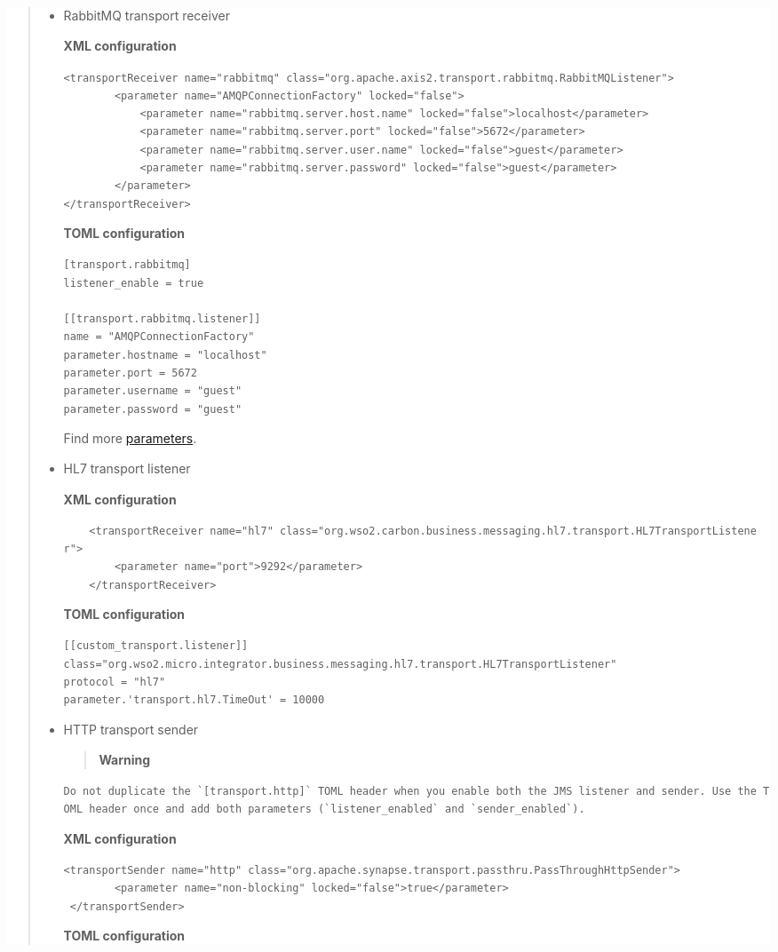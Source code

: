 >	-	RabbitMQ transport receiver
>
>	    **XML configuration**
>		```
>		<transportReceiver name="rabbitmq" class="org.apache.axis2.transport.rabbitmq.RabbitMQListener">
>	            <parameter name="AMQPConnectionFactory" locked="false">
>	                <parameter name="rabbitmq.server.host.name" locked="false">localhost</parameter>
>	                <parameter name="rabbitmq.server.port" locked="false">5672</parameter>
>	                <parameter name="rabbitmq.server.user.name" locked="false">guest</parameter>
>	                <parameter name="rabbitmq.server.password" locked="false">guest</parameter>
>	            </parameter>
>	    </transportReceiver>
>	    ```
>
>		**TOML configuration**
>		```
>		[transport.rabbitmq]
>		listener_enable = true
>
>	    [[transport.rabbitmq.listener]]
>	    name = "AMQPConnectionFactory"
>	    parameter.hostname = "localhost"
>	    parameter.port = 5672
>	    parameter.username = "guest"
>	    parameter.password = "guest"
>		```
>
>	    Find more [parameters](https://ei.docs.wso2.com/en/7.1.0/micro-integrator/references/config-catalog/#rabbitmq-listener).
>
>	-	HL7 transport listener
>
>	    **XML configuration**
>		```
>			<transportReceiver name="hl7" class="org.wso2.carbon.business.messaging.hl7.transport.HL7TransportListener">
>			    <parameter name="port">9292</parameter>
>			</transportReceiver>
>	    ```
>
>		**TOML configuration**
>		```
>		[[custom_transport.listener]]
>		class="org.wso2.micro.integrator.business.messaging.hl7.transport.HL7TransportListener"
>		protocol = "hl7"
>		parameter.'transport.hl7.TimeOut' = 10000
>		```
>
>	-	HTTP transport sender
>
>		> **Warning**
>
>			Do not duplicate the `[transport.http]` TOML header when you enable both the JMS listener and sender. Use the TOML header once and add both parameters (`listener_enabled` and `sender_enabled`).
>
>	    **XML configuration**
>		```
>		<transportSender name="http" class="org.apache.synapse.transport.passthru.PassThroughHttpSender">
>	            <parameter name="non-blocking" locked="false">true</parameter>
>	     </transportSender>
>	    ```
>
>		**TOML configuration**